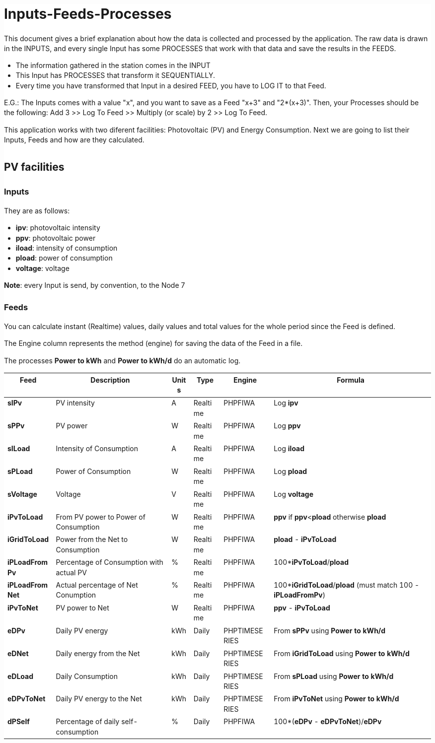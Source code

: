 # Inputs-Feeds-Processes

This document gives a brief explanation about how the data is collected and processed by the application. The raw data is drawn in the INPUTS, and every single Input has some PROCESSES that work with that data and save the results in the FEEDS.

  - The information gathered in the station comes in the INPUT
  - This Input has PROCESSES that transform it SEQUENTIALLY.
  - Every time you have transformed that Input in a desired FEED, you have to LOG IT to that Feed.

E.G.: The Inputs comes with a value "x", and you want to save as a Feed "x+3" and "2*(x+3)". Then, your Processes should be the following:  Add 3 >> Log To Feed >> Multiply (or scale) by 2 >> Log To Feed.

This application works with two diferent facilities: Photovoltaic (PV) and Energy Consumption. Next we are going to list their Inputs, Feeds and how are they calculated.

## PV facilities
### Inputs

They are as follows:

 * **ipv**: photovoltaic intensity
 * **ppv**: photovoltaic power
 * **iload**: intensity of consumption
 * **pload**: power of consumption
 * **voltage**: voltage


**Note**: every Input is send, by convention, to the Node 7


### Feeds

You can calculate instant (Realtime) values, daily values and total values for the whole period since the Feed is defined.

The Engine column represents the method (engine) for saving the data of the Feed in a file.

The processes **Power to kWh** and **Power to kWh/d** do an automatic log.

Feed | Description | Units | Type | Engine | Formula
--- | --- | --- | --- | --- | ---
**sIPv** | PV intensity | A | Realtime | PHPFIWA | Log **ipv**
**sPPv** | PV power | W | Realtime | PHPFIWA | Log **ppv**
**sILoad** | Intensity of Consumption | A | Realtime | PHPFIWA | Log **iload**
**sPLoad** | Power of Consumption | W | Realtime | PHPFIWA | Log **pload**
**sVoltage** | Voltage | V | Realtime | PHPFIWA | Log **voltage**
**iPvToLoad** | From PV power to Power of Consumption | W | Realtime | PHPFIWA | **ppv**  if **ppv**<**pload**  otherwise **pload**     |
**iGridToLoad** | Power from the Net to Consumption | W | Realtime | PHPFIWA | **pload** - **iPvToLoad**
**iPLoadFromPv** | Percentage of Consumption with actual PV | % | Realtime | PHPFIWA | 100\***iPvToLoad**/**pload**
**iPLoadFromNet** | Actual percentage of Net Conumption | % | Realtime | PHPFIWA |  100\***iGridToLoad**/**pload**  (must match 100 - **iPLoadFromPv**)
**iPvToNet** | PV power to Net | W | Realtime | PHPFIWA | **ppv** - **iPvToLoad**
**eDPv** | Daily PV energy |  kWh | Daily | PHPTIMESERIES | From **sPPv** using **Power to kWh/d**
**eDNet** | Daily energy from the Net | kWh | Daily | PHPTIMESERIES |  From **iGridToLoad** using **Power to kWh/d**
**eDLoad** | Daily Consumption | kWh | Daily | PHPTIMESERIES | From **sPLoad** using **Power to kWh/d**
**eDPvToNet** | Daily PV energy to the Net | kWh | Daily | PHPTIMESERIES | From **iPvToNet** using **Power to kWh/d**
**dPSelf** | Percentage of daily self-consumption | % | Daily | PHPFIWA | 100\*(**eDPv** - **eDPvToNet**)/**eDPv**